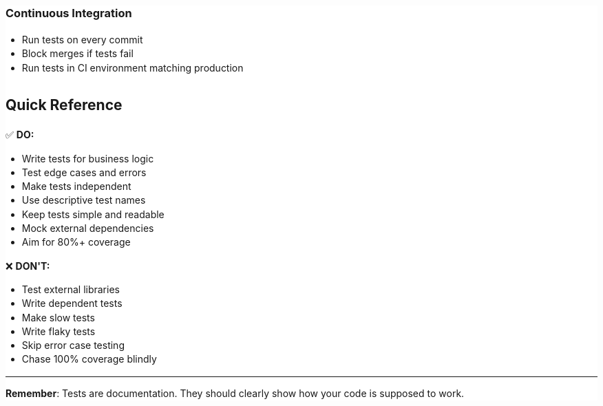### Continuous Integration
- Run tests on every commit
- Block merges if tests fail
- Run tests in CI environment matching production

## Quick Reference

✅ **DO:**
- Write tests for business logic
- Test edge cases and errors
- Make tests independent
- Use descriptive test names
- Keep tests simple and readable
- Mock external dependencies
- Aim for 80%+ coverage

❌ **DON'T:**
- Test external libraries
- Write dependent tests
- Make slow tests
- Write flaky tests
- Skip error case testing
- Chase 100% coverage blindly

---

**Remember**: Tests are documentation. They should clearly show how your code is supposed to work.
